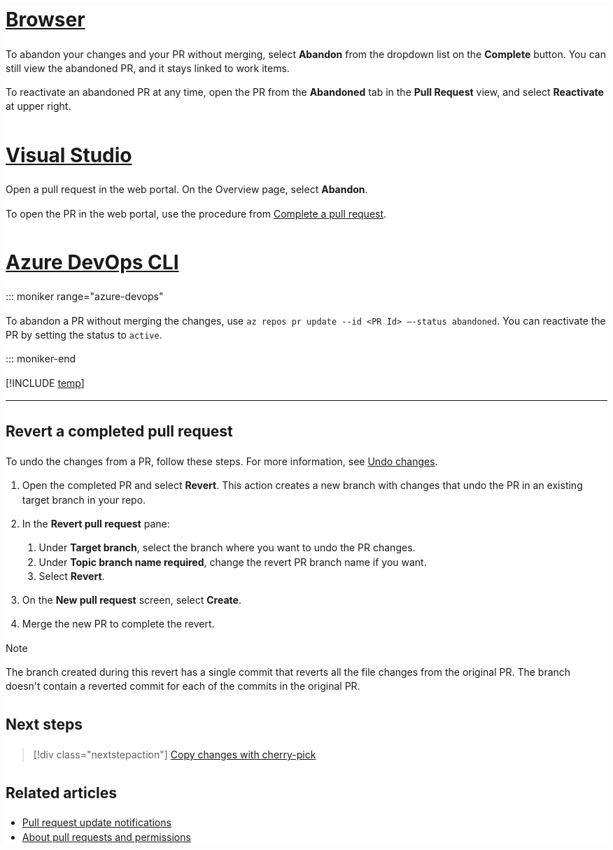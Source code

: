 # [Browser](#tab/browser)
To abandon your changes and your PR without merging, select **Abandon** from the dropdown list on the **Complete** button. You can still view the abandoned PR, and it stays linked to work items.

To reactivate an abandoned PR at any time, open the PR from the **Abandoned** tab in the **Pull Request** view, and select **Reactivate** at upper right.

<a id="abandon-pr"></a>

# [Visual Studio](#tab/visual-studio)

Open a pull request in the web portal. On the Overview page, select **Abandon**.

To open the PR in the web portal, use the procedure from [Complete a pull request](#complete-a-pull-request).

# [Azure DevOps CLI](#tab/azure-devops-cli)

::: moniker range="azure-devops"

To abandon a PR without merging the changes, use `az repos pr update --id <PR Id> –-status abandoned`. You can reactivate the PR by setting the status to `active`.

::: moniker-end

[!INCLUDE [temp](../../includes/note-cli-not-supported.md)] 

***

<a name="revert-a-completed-pr"></a>

## Revert a completed pull request

To undo the changes from a PR, follow these steps. For more information, see [Undo changes](undo.md).

1. Open the completed PR and select **Revert**. This action creates a new branch with changes that undo the PR in an existing target branch in your repo.

1. In the **Revert pull request** pane:

   1. Under **Target branch**, select the branch where you want to undo the PR changes.
   1. Under **Topic branch name required**, change the revert PR branch name if you want.
   1. Select **Revert**.

1. On the **New pull request** screen, select **Create**.

1. Merge the new PR to complete the revert.

> [!NOTE]
> The branch created during this revert has a single commit that reverts all the file changes from the original PR. The branch doesn't contain a reverted commit for each of the commits in the original PR.


## Next steps

> [!div class="nextstepaction"]
> [Copy changes with cherry-pick](cherry-pick.md)
 
## Related articles

- [Pull request update notifications](pull-request-notifications.md)
- [About pull requests and permissions](about-pull-requests.md)
